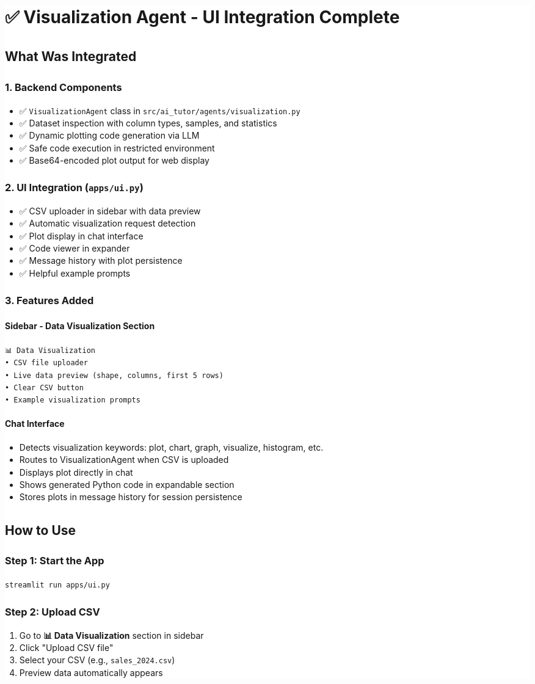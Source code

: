 # ✅ Visualization Agent - UI Integration Complete

## What Was Integrated

### 1. Backend Components
- ✅ `VisualizationAgent` class in `src/ai_tutor/agents/visualization.py`
- ✅ Dataset inspection with column types, samples, and statistics
- ✅ Dynamic plotting code generation via LLM
- ✅ Safe code execution in restricted environment
- ✅ Base64-encoded plot output for web display

### 2. UI Integration (`apps/ui.py`)
- ✅ CSV uploader in sidebar with data preview
- ✅ Automatic visualization request detection
- ✅ Plot display in chat interface
- ✅ Code viewer in expander
- ✅ Message history with plot persistence
- ✅ Helpful example prompts

### 3. Features Added

#### Sidebar - Data Visualization Section
```
📊 Data Visualization
• CSV file uploader
• Live data preview (shape, columns, first 5 rows)
• Clear CSV button
• Example visualization prompts
```

#### Chat Interface
- Detects visualization keywords: plot, chart, graph, visualize, histogram, etc.
- Routes to VisualizationAgent when CSV is uploaded
- Displays plot directly in chat
- Shows generated Python code in expandable section
- Stores plots in message history for session persistence

## How to Use

### Step 1: Start the App
```bash
streamlit run apps/ui.py
```

### Step 2: Upload CSV
1. Go to **📊 Data Visualization** section in sidebar
2. Click "Upload CSV file"
3. Select your CSV (e.g., `sales_2024.csv`)
4. Preview data automatically appears
